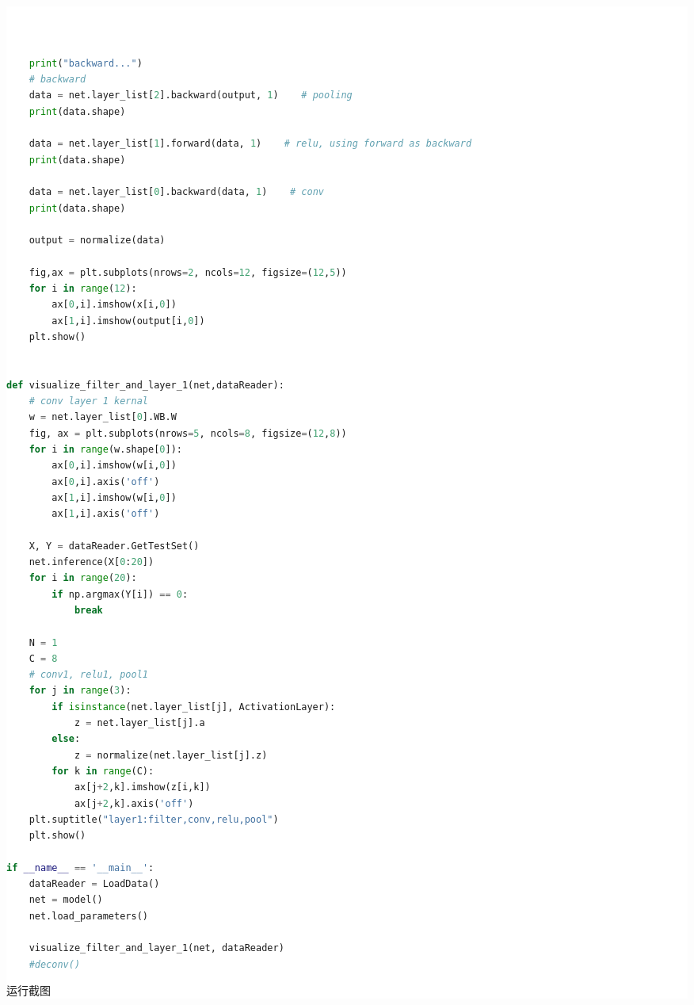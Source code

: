 ```Python

    

    print("backward...")
    # backward
    data = net.layer_list[2].backward(output, 1)    # pooling
    print(data.shape)

    data = net.layer_list[1].forward(data, 1)    # relu, using forward as backward
    print(data.shape)

    data = net.layer_list[0].backward(data, 1)    # conv
    print(data.shape)

    output = normalize(data)

    fig,ax = plt.subplots(nrows=2, ncols=12, figsize=(12,5))
    for i in range(12):
        ax[0,i].imshow(x[i,0])
        ax[1,i].imshow(output[i,0])
    plt.show()


def visualize_filter_and_layer_1(net,dataReader):
    # conv layer 1 kernal
    w = net.layer_list[0].WB.W
    fig, ax = plt.subplots(nrows=5, ncols=8, figsize=(12,8))
    for i in range(w.shape[0]):
        ax[0,i].imshow(w[i,0])
        ax[0,i].axis('off')
        ax[1,i].imshow(w[i,0])
        ax[1,i].axis('off')
   
    X, Y = dataReader.GetTestSet()
    net.inference(X[0:20])
    for i in range(20):
        if np.argmax(Y[i]) == 0:
            break

    N = 1
    C = 8
    # conv1, relu1, pool1
    for j in range(3):
        if isinstance(net.layer_list[j], ActivationLayer):
            z = net.layer_list[j].a
        else:
            z = normalize(net.layer_list[j].z)
        for k in range(C):
            ax[j+2,k].imshow(z[i,k])
            ax[j+2,k].axis('off')
    plt.suptitle("layer1:filter,conv,relu,pool")
    plt.show()

if __name__ == '__main__':
    dataReader = LoadData()
    net = model()
    net.load_parameters()
    
    visualize_filter_and_layer_1(net, dataReader)
    #deconv()
```
运行截图